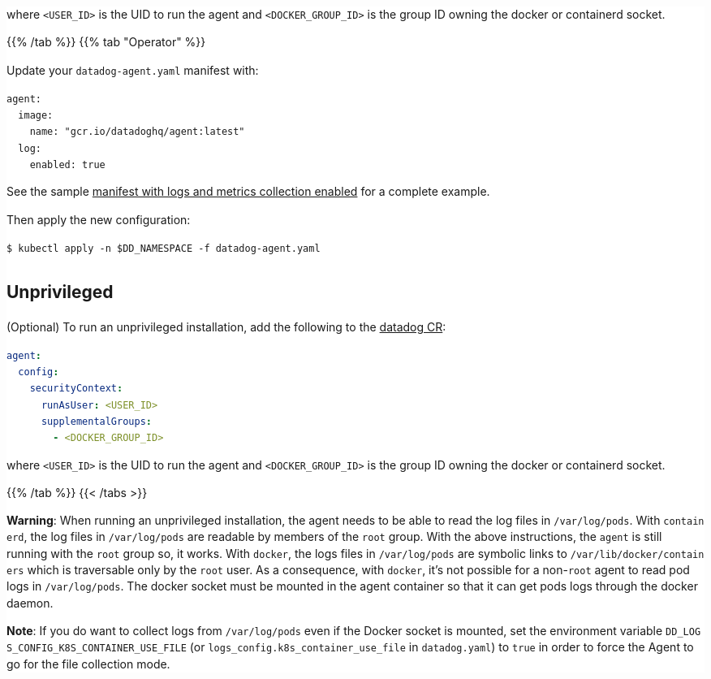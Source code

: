 where `<USER_ID>` is the UID to run the agent and `<DOCKER_GROUP_ID>` is the group ID owning the docker or containerd socket.

[1]: https://github.com/DataDog/helm-charts/blob/master/charts/datadog/values.yaml
{{% /tab %}}
{{% tab "Operator" %}}

Update your `datadog-agent.yaml` manifest with:

```
agent:
  image:
    name: "gcr.io/datadoghq/agent:latest"
  log:
    enabled: true
```

See the sample [manifest with logs and metrics collection enabled][1] for a complete example.

Then apply the new configuration:

```shell
$ kubectl apply -n $DD_NAMESPACE -f datadog-agent.yaml
```

## Unprivileged

(Optional) To run an unprivileged installation, add the following to the [datadog CR][8]:

```yaml
agent:
  config:
    securityContext:
      runAsUser: <USER_ID>
      supplementalGroups:
        - <DOCKER_GROUP_ID>
```

where `<USER_ID>` is the UID to run the agent and `<DOCKER_GROUP_ID>` is the group ID owning the docker or containerd socket.

[1]: https://github.com/DataDog/datadog-operator/blob/main/examples/datadogagent/datadog-agent-logs.yaml
{{% /tab %}}
{{< /tabs >}}

**Warning**: When running an unprivileged installation, the agent needs to be able to read the log files in `/var/log/pods`.
With `containerd`, the log files in `/var/log/pods` are readable by members of the `root` group. With the above instructions, the `agent` is still running with the `root` group so, it works.
With `docker`, the logs files in `/var/log/pods` are symbolic links to `/var/lib/docker/containers` which is traversable only by the `root` user. As a consequence, with `docker`, it’s not possible for a non-`root` agent to read pod logs in `/var/log/pods`. The docker socket must be mounted in the agent container so that it can get pods logs through the docker daemon.

**Note**: If you do want to collect logs from `/var/log/pods` even if the Docker socket is mounted, set the environment variable `DD_LOGS_CONFIG_K8S_CONTAINER_USE_FILE` (or `logs_config.k8s_container_use_file` in `datadog.yaml`) to `true` in order to force the Agent to go for the file collection mode.


[1]: /agent/docker/?tab=standard#ignore-containers
[1]: /agent/guide/ad_identifiers/
[1]: /agent/kubernetes/integrations/#configmap
[2]: /agent/kubernetes/integrations/
[3]: /agent/guide/ad_identifiers/
[1]: /integrations/consul/
[2]: /agent/guide/agent-commands/
[1]: /agent/faq/log-collection-with-docker-socket/
[2]: /agent/kubernetes/
[3]: /integrations/#cat-autodiscovery
[4]: /getting_started/tagging/unified_service_tagging
[5]: /agent/logs/advanced_log_collection/?tab=kubernetes#filter-logs
[6]: /agent/logs/advanced_log_collection/?tab=kubernetes#scrub-sensitive-data-from-your-logs
[7]: /agent/logs/advanced_log_collection/?tab=kubernetes#multi-line-aggregation
[8]: /agent/guide/autodiscovery-management/